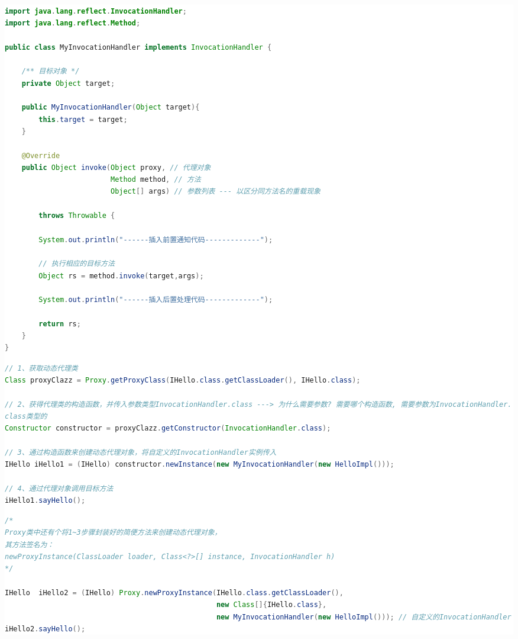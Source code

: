```java
import java.lang.reflect.InvocationHandler;
import java.lang.reflect.Method;
 
public class MyInvocationHandler implements InvocationHandler {
 
    /** 目标对象 */
    private Object target;
 
    public MyInvocationHandler(Object target){
        this.target = target;
    }
 
    @Override
    public Object invoke(Object proxy, // 代理对象
                         Method method, // 方法 
                         Object[] args) // 参数列表 --- 以区分同方法名的重载现象
        
        throws Throwable {
        
        System.out.println("------插入前置通知代码-------------");
        
        // 执行相应的目标方法
        Object rs = method.invoke(target,args);
        
        System.out.println("------插入后置处理代码-------------");
        
        return rs;
    }
}
```

```JAVA
// 1、获取动态代理类
Class proxyClazz = Proxy.getProxyClass(IHello.class.getClassLoader(), IHello.class);

// 2、获得代理类的构造函数，并传入参数类型InvocationHandler.class ---> 为什么需要参数? 需要哪个构造函数, 需要参数为InvocationHandler.class类型的
Constructor constructor = proxyClazz.getConstructor(InvocationHandler.class);

// 3、通过构造函数来创建动态代理对象，将自定义的InvocationHandler实例传入
IHello iHello1 = (IHello) constructor.newInstance(new MyInvocationHandler(new HelloImpl()));

// 4、通过代理对象调用目标方法
iHello1.sayHello(); 
```

```java
/*
Proxy类中还有个将1~3步骤封装好的简便方法来创建动态代理对象，
其方法签名为：
newProxyInstance(ClassLoader loader, Class<?>[] instance, InvocationHandler h)
*/

IHello  iHello2 = (IHello) Proxy.newProxyInstance(IHello.class.getClassLoader(), 
                                                  new Class[]{IHello.class}, 
                                                  new MyInvocationHandler(new HelloImpl())); // 自定义的InvocationHandler
iHello2.sayHello();
```
